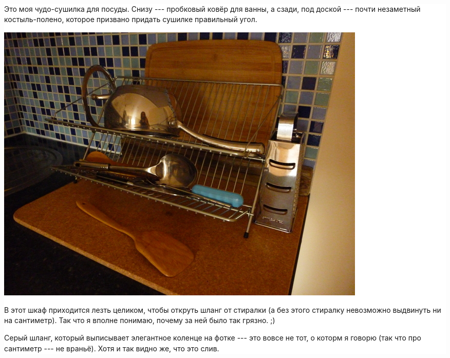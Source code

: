 Это моя чудо-сушилка для посуды. Снизу --- пробковый ковёр для ванны,
а сзади, под доской --- почти незаметный костыль-полено, которое призвано придать
сушилке правильный угол.

![](/images/2014-11-20/338.JPG)

В этот шкаф приходится лезть целиком, чтобы откруть шланг от стиралки
(а без этого стиралку невозможно выдвинуть ни на сантиметр).
Так что я вполне понимаю, почему за ней было так грязно. ;)

Серый шланг, который выписывает элегантное коленце на фотке --- это вовсе не тот, о которм я говорю
(так что про сантиметр --- не враньё).
Хотя и так видно же, что это слив.
